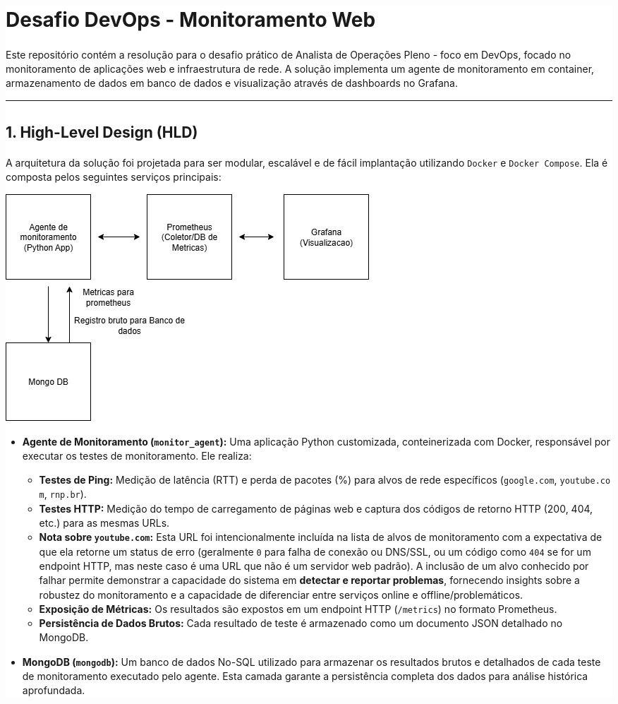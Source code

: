 # Desafio DevOps - Monitoramento Web

Este repositório contém a resolução para o desafio prático de Analista de Operações Pleno - foco em DevOps, focado no monitoramento de aplicações web e infraestrutura de rede. A solução implementa um agente de monitoramento em container, armazenamento de dados em banco de dados e visualização através de dashboards no Grafana.

---

## 1. High-Level Design (HLD)

A arquitetura da solução foi projetada para ser modular, escalável e de fácil implantação utilizando `Docker` e `Docker Compose`. Ela é composta pelos seguintes serviços principais:

![High-Level Design da Solução de Monitoramento Web](images/diagrama.png)

* **Agente de Monitoramento (`monitor_agent`):** Uma aplicação Python customizada, conteinerizada com Docker, responsável por executar os testes de monitoramento. Ele realiza:
    * **Testes de Ping:** Medição de latência (RTT) e perda de pacotes (%) para alvos de rede específicos (`google.com`, `youtube.com`, `rnp.br`).
    * **Testes HTTP:** Medição do tempo de carregamento de páginas web e captura dos códigos de retorno HTTP (200, 404, etc.) para as mesmas URLs.
    * **Nota sobre `youtube.com`:** Esta URL foi intencionalmente incluída na lista de alvos de monitoramento com a expectativa de que ela retorne um status de erro (geralmente `0` para falha de conexão ou DNS/SSL, ou um código como `404` se for um endpoint HTTP, mas neste caso é uma URL que não é um servidor web padrão). A inclusão de um alvo conhecido por falhar permite demonstrar a capacidade do sistema em **detectar e reportar problemas**, fornecendo insights sobre a robustez do monitoramento e a capacidade de diferenciar entre serviços online e offline/problemáticos.
    * **Exposição de Métricas:** Os resultados são expostos em um endpoint HTTP (`/metrics`) no formato Prometheus.
    * **Persistência de Dados Brutos:** Cada resultado de teste é armazenado como um documento JSON detalhado no MongoDB.

* **MongoDB (`mongodb`):** Um banco de dados No-SQL utilizado para armazenar os resultados brutos e detalhados de cada teste de monitoramento executado pelo agente. Esta camada garante a persistência completa dos dados para análise histórica aprofundada.
